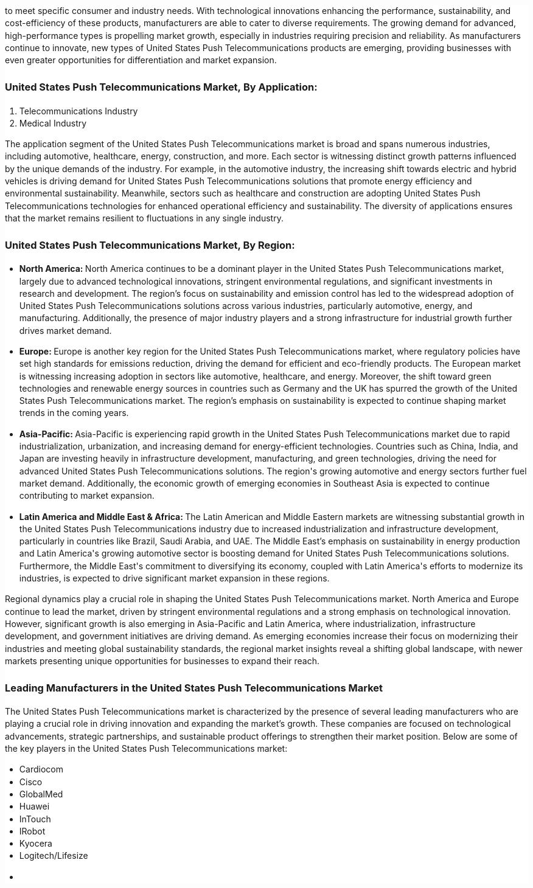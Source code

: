 to meet specific consumer and industry needs. With technological innovations enhancing the performance, sustainability, and cost-efficiency of these products, manufacturers are able to cater to diverse requirements. The growing demand for advanced, high-performance types is propelling market growth, especially in industries requiring precision and reliability. As manufacturers continue to innovate, new types of United States Push Telecommunications products are emerging, providing businesses with even greater opportunities for differentiation and market expansion.</p><h3>United States Push Telecommunications Market,&nbsp;By Application:</h3><ol><li>Telecommunications Industry<li> Medical Industry</li></ol><p>The application segment of the United States Push Telecommunications market is broad and spans numerous industries, including automotive, healthcare, energy, construction, and more. Each sector is witnessing distinct growth patterns influenced by the unique demands of the industry. For example, in the automotive industry, the increasing shift towards electric and hybrid vehicles is driving demand for United States Push Telecommunications solutions that promote energy efficiency and environmental sustainability. Meanwhile, sectors such as healthcare and construction are adopting United States Push Telecommunications technologies for enhanced operational efficiency and sustainability. The diversity of applications ensures that the market remains resilient to fluctuations in any single industry.</p><h3>United States Push Telecommunications Market, By Region:</h3><ul><li><p><strong>North America:&nbsp;</strong>North America continues to be a dominant player in the United States Push Telecommunications market, largely due to advanced technological innovations, stringent environmental regulations, and significant investments in research and development. The region&rsquo;s focus on sustainability and emission control has led to the widespread adoption of United States Push Telecommunications solutions across various industries, particularly automotive, energy, and manufacturing. Additionally, the presence of major industry players and a strong infrastructure for industrial growth further drives market demand.</p></li><li><p><strong><strong>Europe:&nbsp;</strong></strong>Europe is another key region for the United States Push Telecommunications market, where regulatory policies have set high standards for emissions reduction, driving the demand for efficient and eco-friendly products. The European market is witnessing increasing adoption in sectors like automotive, healthcare, and energy. Moreover, the shift toward green technologies and renewable energy sources in countries such as Germany and the UK has spurred the growth of the United States Push Telecommunications market. The region&rsquo;s emphasis on sustainability is expected to continue shaping market trends in the coming years.</p></li><li><p><strong><strong>Asia-Pacific:&nbsp;</strong></strong>Asia-Pacific is experiencing rapid growth in the United States Push Telecommunications market due to rapid industrialization, urbanization, and increasing demand for energy-efficient technologies. Countries such as China, India, and Japan are investing heavily in infrastructure development, manufacturing, and green technologies, driving the need for advanced United States Push Telecommunications solutions. The region's growing automotive and energy sectors further fuel market demand. Additionally, the economic growth of emerging economies in Southeast Asia is expected to continue contributing to market expansion.</p></li><li><p><strong><strong>Latin America and Middle East &amp; Africa:&nbsp;</strong></strong>The Latin American and Middle Eastern markets are witnessing substantial growth in the United States Push Telecommunications industry due to increased industrialization and infrastructure development, particularly in countries like Brazil, Saudi Arabia, and UAE. The Middle East&rsquo;s emphasis on sustainability in energy production and Latin America's growing automotive sector is boosting demand for United States Push Telecommunications solutions. Furthermore, the Middle East's commitment to diversifying its economy, coupled with Latin America's efforts to modernize its industries, is expected to drive significant market expansion in these regions.</p></li></ul><p>Regional dynamics play a crucial role in shaping the United States Push Telecommunications market. North America and Europe continue to lead the market, driven by stringent environmental regulations and a strong emphasis on technological innovation. However, significant growth is also emerging in Asia-Pacific and Latin America, where industrialization, infrastructure development, and government initiatives are driving demand. As emerging economies increase their focus on modernizing their industries and meeting global sustainability standards, the regional market insights reveal a shifting global landscape, with newer markets presenting unique opportunities for businesses to expand their reach.</p><h3><strong>Leading Manufacturers in the United States Push Telecommunications Market</strong></h3><p>The United States Push Telecommunications market is characterized by the presence of several leading manufacturers who are playing a crucial role in driving innovation and expanding the market&rsquo;s growth. These companies are focused on technological advancements, strategic partnerships, and sustainable product offerings to strengthen their market position. Below are some of the key players in the United States Push Telecommunications market:</p></div><div class="article-main__content" data-test-id="publishing-text-block"><ul><li><span class="">Cardiocom<li> Cisco<li> GlobalMed<li> Huawei<li> InTouch<li> IRobot<li> Kyocera<li> Logitech/Lifesize<li>